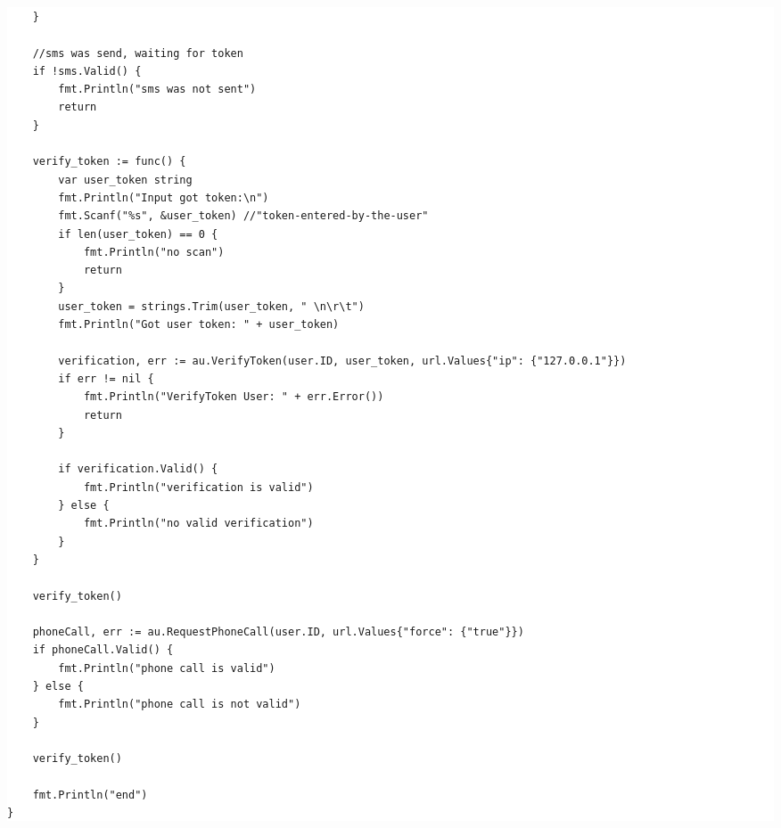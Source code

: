 ```
	}

	//sms was send, waiting for token
	if !sms.Valid() {
		fmt.Println("sms was not sent")
		return
	}

	verify_token := func() {
		var user_token string
		fmt.Println("Input got token:\n")
		fmt.Scanf("%s", &user_token) //"token-entered-by-the-user"
		if len(user_token) == 0 {
			fmt.Println("no scan")
			return
		}
		user_token = strings.Trim(user_token, " \n\r\t")
		fmt.Println("Got user token: " + user_token)

		verification, err := au.VerifyToken(user.ID, user_token, url.Values{"ip": {"127.0.0.1"}})
		if err != nil {
			fmt.Println("VerifyToken User: " + err.Error())
			return
		}

		if verification.Valid() {
			fmt.Println("verification is valid")
		} else {
			fmt.Println("no valid verification")
		}
	}

	verify_token()

	phoneCall, err := au.RequestPhoneCall(user.ID, url.Values{"force": {"true"}})
	if phoneCall.Valid() {
		fmt.Println("phone call is valid")
	} else {
		fmt.Println("phone call is not valid")
	}

	verify_token()

	fmt.Println("end")
}
```


